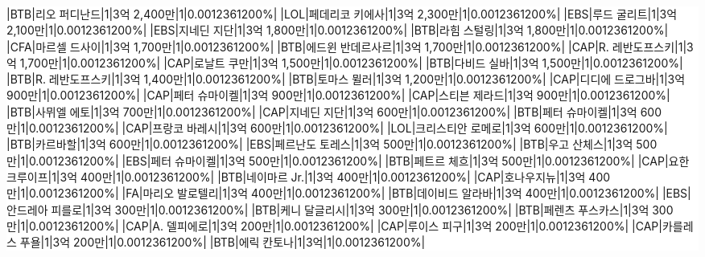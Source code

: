 |BTB|리오 퍼디난드|1|3억 2,400만|1|0.0012361200%|
|LOL|페데리코 키에사|1|3억 2,300만|1|0.0012361200%|
|EBS|루드 굴리트|1|3억 2,100만|1|0.0012361200%|
|EBS|지네딘 지단|1|3억 1,800만|1|0.0012361200%|
|BTB|라힘 스털링|1|3억 1,800만|1|0.0012361200%|
|CFA|마르셀 드사이|1|3억 1,700만|1|0.0012361200%|
|BTB|에드윈 반데르사르|1|3억 1,700만|1|0.0012361200%|
|CAP|R. 레반도프스키|1|3억 1,700만|1|0.0012361200%|
|CAP|로날트 쿠만|1|3억 1,500만|1|0.0012361200%|
|BTB|다비드 실바|1|3억 1,500만|1|0.0012361200%|
|BTB|R. 레반도프스키|1|3억 1,400만|1|0.0012361200%|
|BTB|토마스 뮐러|1|3억 1,200만|1|0.0012361200%|
|CAP|디디에 드로그바|1|3억 900만|1|0.0012361200%|
|CAP|페터 슈마이켈|1|3억 900만|1|0.0012361200%|
|CAP|스티븐 제라드|1|3억 900만|1|0.0012361200%|
|BTB|사뮈엘 에토|1|3억 700만|1|0.0012361200%|
|CAP|지네딘 지단|1|3억 600만|1|0.0012361200%|
|BTB|페터 슈마이켈|1|3억 600만|1|0.0012361200%|
|CAP|프랑코 바레시|1|3억 600만|1|0.0012361200%|
|LOL|크리스티안 로메로|1|3억 600만|1|0.0012361200%|
|BTB|카르바할|1|3억 600만|1|0.0012361200%|
|EBS|페르난도 토레스|1|3억 500만|1|0.0012361200%|
|BTB|우고 산체스|1|3억 500만|1|0.0012361200%|
|EBS|페터 슈마이켈|1|3억 500만|1|0.0012361200%|
|BTB|페트르 체흐|1|3억 500만|1|0.0012361200%|
|CAP|요한 크루이프|1|3억 400만|1|0.0012361200%|
|BTB|네이마르 Jr.|1|3억 400만|1|0.0012361200%|
|CAP|호나우지뉴|1|3억 400만|1|0.0012361200%|
|FA|마리오 발로텔리|1|3억 400만|1|0.0012361200%|
|BTB|데이비드 알라바|1|3억 400만|1|0.0012361200%|
|EBS|안드레아 피를로|1|3억 300만|1|0.0012361200%|
|BTB|케니 달글리시|1|3억 300만|1|0.0012361200%|
|BTB|페렌츠 푸스카스|1|3억 300만|1|0.0012361200%|
|CAP|A. 델피에로|1|3억 200만|1|0.0012361200%|
|CAP|루이스 피구|1|3억 200만|1|0.0012361200%|
|CAP|카를레스 푸욜|1|3억 200만|1|0.0012361200%|
|BTB|에릭 칸토나|1|3억|1|0.0012361200%|